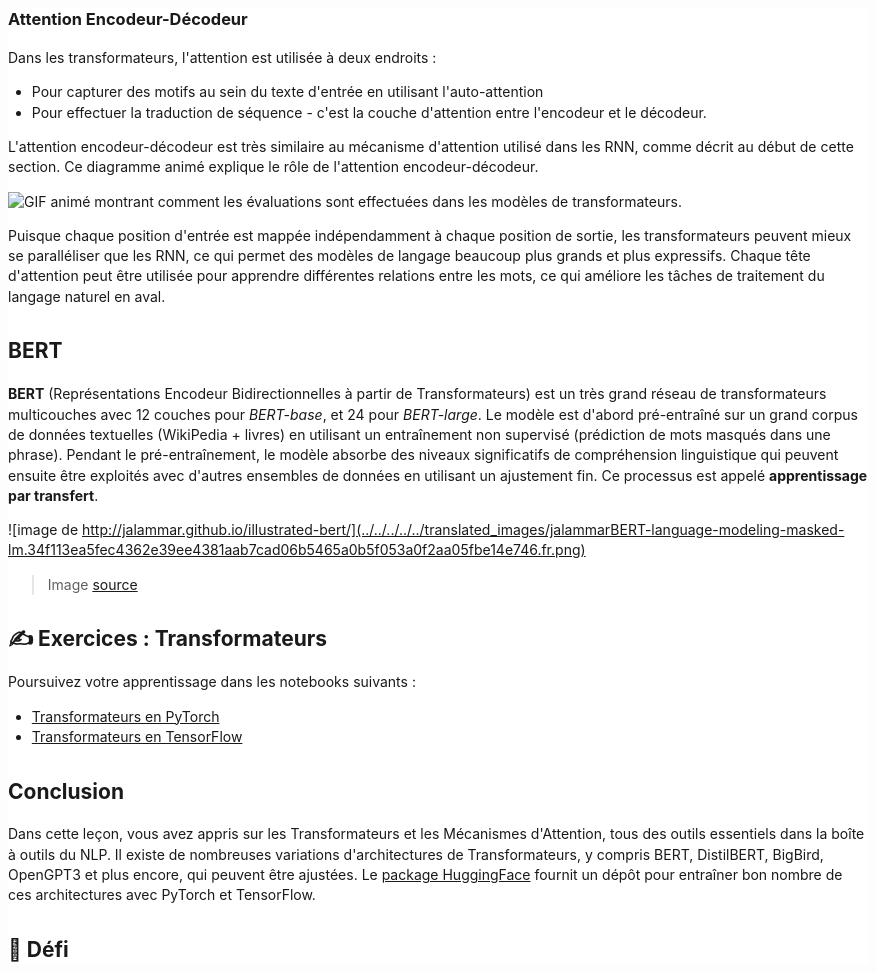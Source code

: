 ### Attention Encodeur-Décodeur

Dans les transformateurs, l'attention est utilisée à deux endroits :

* Pour capturer des motifs au sein du texte d'entrée en utilisant l'auto-attention
* Pour effectuer la traduction de séquence - c'est la couche d'attention entre l'encodeur et le décodeur.

L'attention encodeur-décodeur est très similaire au mécanisme d'attention utilisé dans les RNN, comme décrit au début de cette section. Ce diagramme animé explique le rôle de l'attention encodeur-décodeur.

![GIF animé montrant comment les évaluations sont effectuées dans les modèles de transformateurs.](../../../../../lessons/5-NLP/18-Transformers/images/transformer-animated-explanation.gif)

Puisque chaque position d'entrée est mappée indépendamment à chaque position de sortie, les transformateurs peuvent mieux se paralléliser que les RNN, ce qui permet des modèles de langage beaucoup plus grands et plus expressifs. Chaque tête d'attention peut être utilisée pour apprendre différentes relations entre les mots, ce qui améliore les tâches de traitement du langage naturel en aval.

## BERT

**BERT** (Représentations Encodeur Bidirectionnelles à partir de Transformateurs) est un très grand réseau de transformateurs multicouches avec 12 couches pour *BERT-base*, et 24 pour *BERT-large*. Le modèle est d'abord pré-entraîné sur un grand corpus de données textuelles (WikiPedia + livres) en utilisant un entraînement non supervisé (prédiction de mots masqués dans une phrase). Pendant le pré-entraînement, le modèle absorbe des niveaux significatifs de compréhension linguistique qui peuvent ensuite être exploités avec d'autres ensembles de données en utilisant un ajustement fin. Ce processus est appelé **apprentissage par transfert**.

![image de http://jalammar.github.io/illustrated-bert/](../../../../../translated_images/jalammarBERT-language-modeling-masked-lm.34f113ea5fec4362e39ee4381aab7cad06b5465a0b5f053a0f2aa05fbe14e746.fr.png)

> Image [source](http://jalammar.github.io/illustrated-bert/)

## ✍️ Exercices : Transformateurs

Poursuivez votre apprentissage dans les notebooks suivants :

* [Transformateurs en PyTorch](../../../../../lessons/5-NLP/18-Transformers/TransformersPyTorch.ipynb)
* [Transformateurs en TensorFlow](../../../../../lessons/5-NLP/18-Transformers/TransformersTF.ipynb)

## Conclusion

Dans cette leçon, vous avez appris sur les Transformateurs et les Mécanismes d'Attention, tous des outils essentiels dans la boîte à outils du NLP. Il existe de nombreuses variations d'architectures de Transformateurs, y compris BERT, DistilBERT, BigBird, OpenGPT3 et plus encore, qui peuvent être ajustées. Le [package HuggingFace](https://github.com/huggingface/) fournit un dépôt pour entraîner bon nombre de ces architectures avec PyTorch et TensorFlow.

## 🚀 Défi
